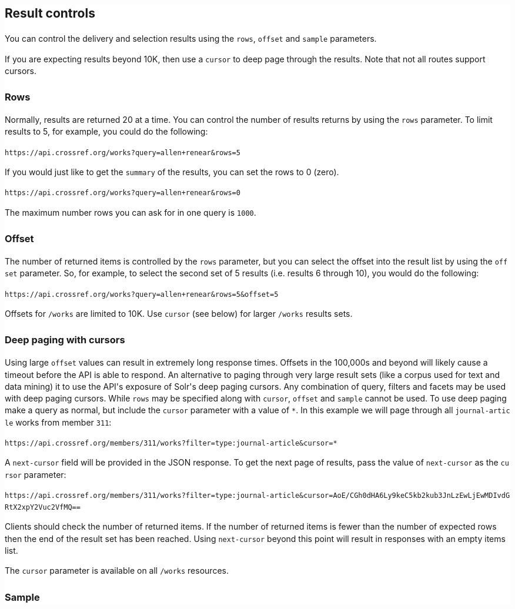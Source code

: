## Result controls

You can control the delivery and selection results using the `rows`, `offset` and `sample` parameters.

 If you are expecting results beyond 10K, then use a `cursor` to deep page through the results. Note that not all routes support cursors.

### Rows

Normally, results are returned 20 at a time. You can control the number of results returns by using the `rows` parameter. To limit results to 5, for example, you could do the following:

    https://api.crossref.org/works?query=allen+renear&rows=5

If you would just like to get the `summary` of the results, you can set the rows to 0 (zero).

    https://api.crossref.org/works?query=allen+renear&rows=0

The maximum number rows you can ask for in one query is `1000`.

### Offset

The number of returned items is controlled by the `rows` parameter, but you can select the offset into the result list by using the `offset` parameter.  So, for example, to select the second set of 5 results (i.e. results 6 through 10), you would do the following:

    https://api.crossref.org/works?query=allen+renear&rows=5&offset=5

Offsets for `/works` are limited to 10K. Use `cursor` (see below) for larger `/works` results sets.

### Deep paging with cursors

Using large `offset` values can result in extremely long response times. Offsets in the 100,000s and beyond will likely cause a timeout before the API is able to respond. An alternative to paging through very large result sets (like a corpus used for text and data mining) it to use the API's exposure of Solr's deep paging cursors. Any combination of query, filters and facets may be used with deep paging cursors. While `rows` may be specified along with `cursor`, `offset` and `sample` cannot be used. To use deep paging make a query as normal, but include the `cursor` parameter with a value of `*`. In this example we will page through all `journal-article` works from member `311`:

    https://api.crossref.org/members/311/works?filter=type:journal-article&cursor=*

A `next-cursor` field will be provided in the JSON response. To get the next page of results, pass the value of `next-cursor` as the `cursor` parameter:

    https://api.crossref.org/members/311/works?filter=type:journal-article&cursor=AoE/CGh0dHA6Ly9keC5kb2kub3JnLzEwLjEwMDIvdGRtX2xpY2Vuc2VfMQ==

Clients should check the number of returned items. If the number of returned items is fewer than the number of expected rows then the end of the result set has been reached. Using `next-cursor` beyond this point will result in responses with an empty items list.

The `cursor` parameter is available on all `/works` resources.

### Sample
